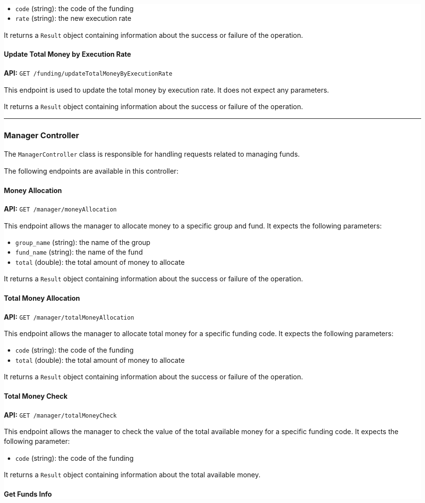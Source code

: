 - `code` (string): the code of the funding
- `rate` (string): the new execution rate

It returns a `Result` object containing information about the success or failure of the operation.

#### Update Total Money by Execution Rate
**API:** `GET /funding/updateTotalMoneyByExecutionRate`

This endpoint is used to update the total money by execution rate. It does not expect any parameters.

It returns a `Result` object containing information about the success or failure of the operation.

---

### <span id="Manager">Manager Controller</span>

The `ManagerController` class is responsible for handling requests related to managing funds. 

The following endpoints are available in this controller:

#### Money Allocation

**API:** `GET /manager/moneyAllocation`

This endpoint allows the manager to allocate money to a specific group and fund. It expects the following parameters:

- `group_name` (string): the name of the group
- `fund_name` (string): the name of the fund
- `total` (double): the total amount of money to allocate

It returns a `Result` object containing information about the success or failure of the operation.

#### Total Money Allocation

**API:** `GET /manager/totalMoneyAllocation`

This endpoint allows the manager to allocate total money for a specific funding code. It expects the following parameters:

- `code` (string): the code of the funding
- `total` (double): the total amount of money to allocate

It returns a `Result` object containing information about the success or failure of the operation.

#### Total Money Check

**API:** `GET /manager/totalMoneyCheck`

This endpoint allows the manager to check the value of the total available money for a specific funding code. It expects the following parameter:

- `code` (string): the code of the funding

It returns a `Result` object containing information about the total available money.

#### Get Funds Info

